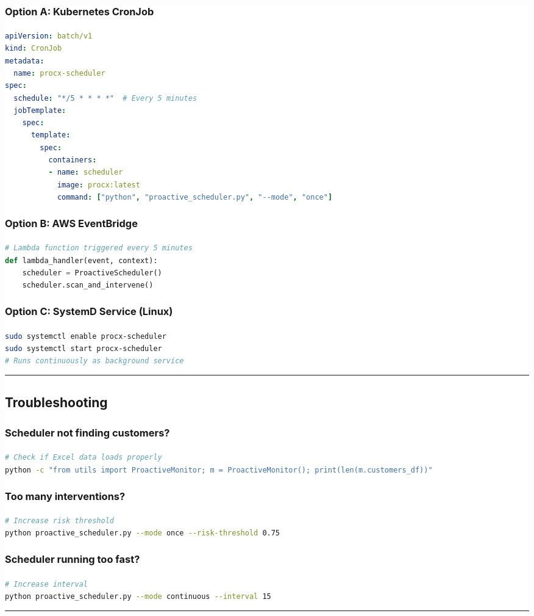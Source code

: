 ### Option A: Kubernetes CronJob
```yaml
apiVersion: batch/v1
kind: CronJob
metadata:
  name: procx-scheduler
spec:
  schedule: "*/5 * * * *"  # Every 5 minutes
  jobTemplate:
    spec:
      template:
        spec:
          containers:
          - name: scheduler
            image: procx:latest
            command: ["python", "proactive_scheduler.py", "--mode", "once"]
```

### Option B: AWS EventBridge
```python
# Lambda function triggered every 5 minutes
def lambda_handler(event, context):
    scheduler = ProactiveScheduler()
    scheduler.scan_and_intervene()
```

### Option C: SystemD Service (Linux)
```bash
sudo systemctl enable procx-scheduler
sudo systemctl start procx-scheduler
# Runs continuously as background service
```

---

## Troubleshooting

### Scheduler not finding customers?
```bash
# Check if Excel data loads properly
python -c "from utils import ProactiveMonitor; m = ProactiveMonitor(); print(len(m.customers_df))"
```

### Too many interventions?
```bash
# Increase risk threshold
python proactive_scheduler.py --mode once --risk-threshold 0.75
```

### Scheduler running too fast?
```bash
# Increase interval
python proactive_scheduler.py --mode continuous --interval 15
```

---